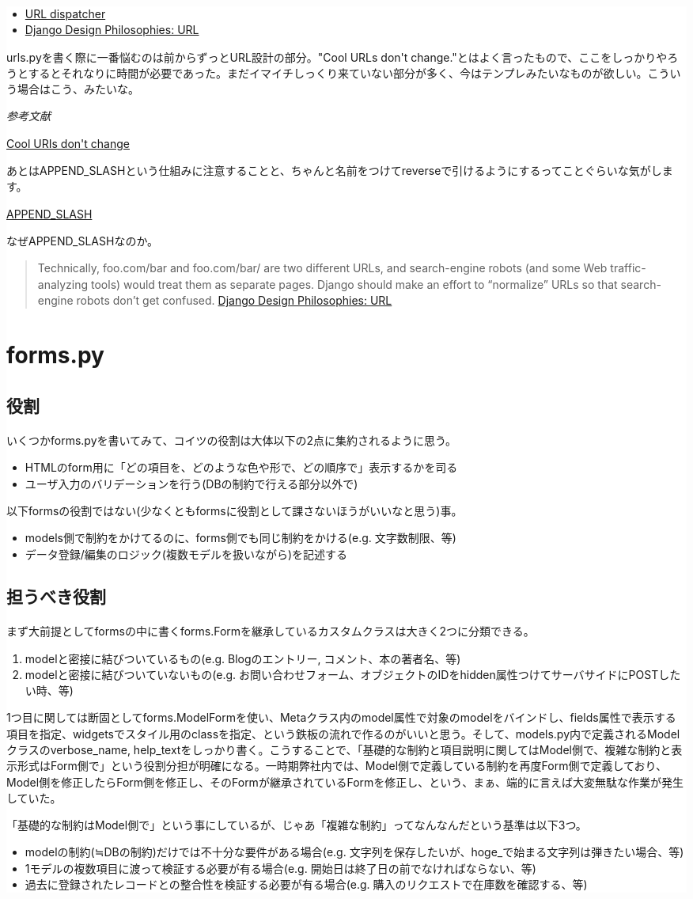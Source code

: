 - [URL dispatcher](https://docs.djangoproject.com/en/dev/topics/http/urls/)
- [Django Design Philosophies: URL](https://docs.djangoproject.com/en/dev/misc/design-philosophies/#url-design)

urls.pyを書く際に一番悩むのは前からずっとURL設計の部分。"Cool URLs don't change."とはよく言ったもので、ここをしっかりやろうとするとそれなりに時間が必要であった。まだイマイチしっくり来ていない部分が多く、今はテンプレみたいなものが欲しい。こういう場合はこう、みたいな。

*参考文献*

[Cool URIs don't change](http://www.w3.org/Provider/Style/URI)


あとはAPPEND_SLASHという仕組みに注意することと、ちゃんと名前をつけてreverseで引けるようにするってことぐらいな気がします。

[APPEND_SLASH](https://docs.djangoproject.com/en/dev/ref/settings/#append-slash)


なぜAPPEND_SLASHなのか。

> Technically, foo.com/bar and foo.com/bar/ are two different URLs, and search-engine robots (and some Web traffic-analyzing tools) would treat them as separate pages. Django should make an effort to “normalize” URLs so that search-engine robots don’t get confused.  [Django Design Philosophies: URL](https://docs.djangoproject.com/en/dev/misc/design-philosophies/#url-design)




forms.py
========


役割
----

いくつかforms.pyを書いてみて、コイツの役割は大体以下の2点に集約されるように思う。
- HTMLのform用に「どの項目を、どのような色や形で、どの順序で」表示するかを司る
- ユーザ入力のバリデーションを行う(DBの制約で行える部分以外で)

以下formsの役割ではない(少なくともformsに役割として課さないほうがいいなと思う)事。
- models側で制約をかけてるのに、forms側でも同じ制約をかける(e.g. 文字数制限、等)
- データ登録/編集のロジック(複数モデルを扱いながら)を記述する 


担うべき役割
------------

まず大前提としてformsの中に書くforms.Formを継承しているカスタムクラスは大きく2つに分類できる。

1. modelと密接に結びついているもの(e.g. Blogのエントリー, コメント、本の著者名、等)
2. modelと密接に結びついていないもの(e.g. お問い合わせフォーム、オブジェクトのIDをhidden属性つけてサーバサイドにPOSTしたい時、等)

1つ目に関しては断固としてforms.ModelFormを使い、Metaクラス内のmodel属性で対象のmodelをバインドし、fields属性で表示する項目を指定、widgetsでスタイル用のclassを指定、という鉄板の流れで作るのがいいと思う。そして、models.py内で定義されるModelクラスのverbose_name, help_textをしっかり書く。こうすることで、「基礎的な制約と項目説明に関してはModel側で、複雑な制約と表示形式はForm側で」という役割分担が明確になる。一時期弊社内では、Model側で定義している制約を再度Form側で定義しており、Model側を修正したらForm側を修正し、そのFormが継承されているFormを修正し、という、まぁ、端的に言えば大変無駄な作業が発生していた。

「基礎的な制約はModel側で」という事にしているが、じゃあ「複雑な制約」ってなんなんだという基準は以下3つ。

- modelの制約(≒DBの制約)だけでは不十分な要件がある場合(e.g. 文字列を保存したいが、hoge_で始まる文字列は弾きたい場合、等)
- 1モデルの複数項目に渡って検証する必要が有る場合(e.g. 開始日は終了日の前でなければならない、等)
- 過去に登録されたレコードとの整合性を検証する必要が有る場合(e.g. 購入のリクエストで在庫数を確認する、等)
